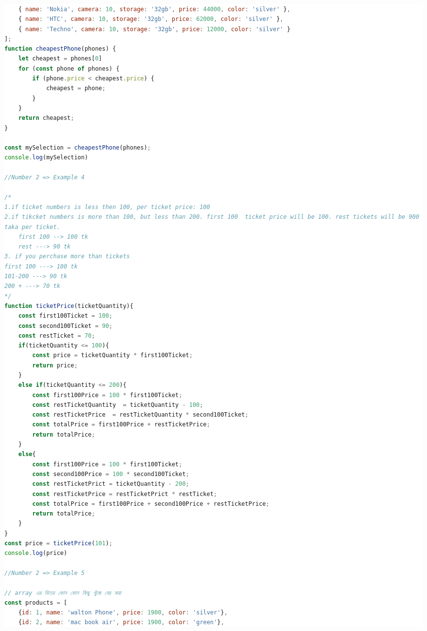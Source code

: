```js
    { name: 'Nokia', camera: 10, storage: '32gb', price: 44000, color: 'silver' },
    { name: 'HTC', camera: 10, storage: '32gb', price: 62000, color: 'silver' },
    { name: 'Techno', camera: 10, storage: '32gb', price: 12000, color: 'silver' }
];
function cheapestPhone(phones) {
    let cheapest = phones[0]
    for (const phone of phones) {
        if (phone.price < cheapest.price) {
            cheapest = phone;
        }
    }
    return cheapest;
}

const mySelection = cheapestPhone(phones);
console.log(mySelection)

//Number 2 => Example 4

/* 
1.if ticket numbers is less then 100, per ticket price: 100
2.if tikcket numbers is more than 100, but less than 200. first 100  ticket price will be 100. rest tickets will be 900 taka per ticket.
    first 100 --> 100 tk
    rest ---> 90 tk
3. if you perchase more than tickets
first 100 ---> 100 tk
101-200 ---> 90 tk
200 + ---> 70 tk
*/
function ticketPrice(ticketQuantity){
    const first100Ticket = 100;
    const second100Ticket = 90;
    const restTicket = 70;
    if(ticketQuantity <= 100){
        const price = ticketQuantity * first100Ticket;
        return price;
    }
    else if(ticketQuantity <= 200){
        const first100Price = 100 * first100Ticket;
        const restTicketQuantity  = ticketQuantity - 100;
        const restTicketPrice  = restTicketQuantity * second100Ticket;
        const totalPrice = first100Price + restTicketPrice;
        return totalPrice;
    }
    else{
        const first100Price = 100 * first100Ticket;
        const second100Price = 100 * second100Ticket;
        const restTicketPrict = ticketQuantity - 200;
        const restTicketPrice = restTicketPrict * restTicket;
        const totalPrice = first100Price + second100Price + restTicketPrice;
        return totalPrice;
    }
}
const price = ticketPrice(101);
console.log(price)

//Number 2 => Example 5

// array এর ভিতর কোন কোন কিছু খুঁজে বের করা
const products = [
    {id: 1, name: 'walton Phone', price: 1900, color: 'silver'},
    {id: 2, name: 'mac book air', price: 1900, color: 'green'},
```